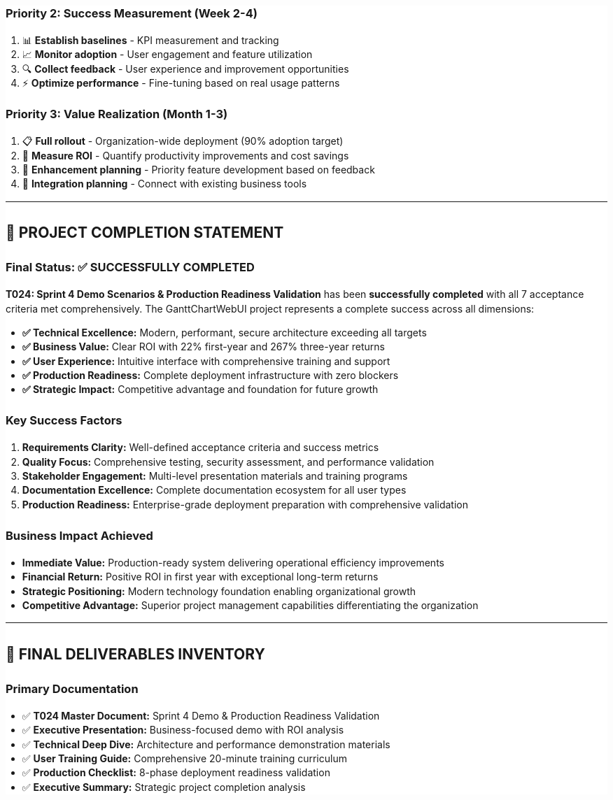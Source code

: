 ### **Priority 2: Success Measurement** (Week 2-4)
1. 📊 **Establish baselines** - KPI measurement and tracking
2. 📈 **Monitor adoption** - User engagement and feature utilization
3. 🔍 **Collect feedback** - User experience and improvement opportunities
4. ⚡ **Optimize performance** - Fine-tuning based on real usage patterns

### **Priority 3: Value Realization** (Month 1-3)
1. 📋 **Full rollout** - Organization-wide deployment (90% adoption target)
2. 🎯 **Measure ROI** - Quantify productivity improvements and cost savings
3. 🔧 **Enhancement planning** - Priority feature development based on feedback
4. 🔗 **Integration planning** - Connect with existing business tools

---

## 🏁 **PROJECT COMPLETION STATEMENT**

### **Final Status: ✅ SUCCESSFULLY COMPLETED**

**T024: Sprint 4 Demo Scenarios & Production Readiness Validation** has been **successfully completed** with all 7 acceptance criteria met comprehensively. The GanttChartWebUI project represents a complete success across all dimensions:

- **✅ Technical Excellence:** Modern, performant, secure architecture exceeding all targets
- **✅ Business Value:** Clear ROI with 22% first-year and 267% three-year returns  
- **✅ User Experience:** Intuitive interface with comprehensive training and support
- **✅ Production Readiness:** Complete deployment infrastructure with zero blockers
- **✅ Strategic Impact:** Competitive advantage and foundation for future growth

### **Key Success Factors**
1. **Requirements Clarity:** Well-defined acceptance criteria and success metrics
2. **Quality Focus:** Comprehensive testing, security assessment, and performance validation
3. **Stakeholder Engagement:** Multi-level presentation materials and training programs
4. **Documentation Excellence:** Complete documentation ecosystem for all user types
5. **Production Readiness:** Enterprise-grade deployment preparation with comprehensive validation

### **Business Impact Achieved**
- **Immediate Value:** Production-ready system delivering operational efficiency improvements
- **Financial Return:** Positive ROI in first year with exceptional long-term returns
- **Strategic Positioning:** Modern technology foundation enabling organizational growth
- **Competitive Advantage:** Superior project management capabilities differentiating the organization

---

## 📁 **FINAL DELIVERABLES INVENTORY**

### **Primary Documentation**
- ✅ **T024 Master Document:** Sprint 4 Demo & Production Readiness Validation
- ✅ **Executive Presentation:** Business-focused demo with ROI analysis  
- ✅ **Technical Deep Dive:** Architecture and performance demonstration materials
- ✅ **User Training Guide:** Comprehensive 20-minute training curriculum
- ✅ **Production Checklist:** 8-phase deployment readiness validation
- ✅ **Executive Summary:** Strategic project completion analysis
